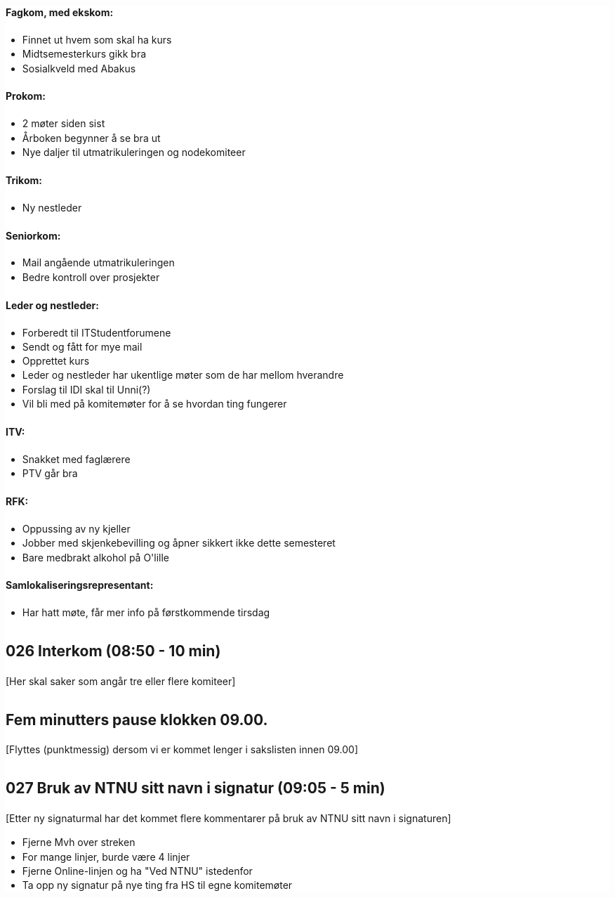 #### Fagkom, med ekskom:  
* Finnet ut hvem som skal ha kurs
* Midtsemesterkurs gikk bra
* Sosialkveld med Abakus

#### Prokom:  
* 2 møter siden sist
* Årboken begynner å se bra ut
* Nye daljer til utmatrikuleringen og nodekomiteer

#### Trikom:  
* Ny nestleder


#### Seniorkom: 
* Mail angående utmatrikuleringen
* Bedre kontroll over prosjekter

#### Leder og nestleder:  
* Forberedt til ITStudentforumene
* Sendt og fått for mye mail
* Opprettet kurs
* Leder og nestleder har ukentlige møter som de har mellom hverandre
* Forslag til IDI skal til Unni(?)
* Vil bli med på komitemøter for å se hvordan ting fungerer

#### ITV: 
* Snakket med faglærere
* PTV går bra

#### RFK:
* Oppussing av ny kjeller
* Jobber med skjenkebevilling og åpner sikkert ikke dette semesteret
* Bare medbrakt alkohol på O'lille

#### Samlokaliseringsrepresentant:
* Har hatt møte, får mer info på førstkommende tirsdag

## 026 Interkom (08:50 - 10 min) 
[Her skal saker som angår tre eller flere komiteer]  

## Fem minutters pause klokken 09.00.
[Flyttes (punktmessig) dersom vi er kommet lenger i sakslisten innen 09.00]

## 027 Bruk av NTNU sitt navn i signatur (09:05 - 5 min)
[Etter ny signaturmal har det kommet flere kommentarer på bruk av NTNU sitt navn i signaturen]

* Fjerne Mvh over streken
* For mange linjer,  burde være 4 linjer
* Fjerne Online-linjen og ha "Ved NTNU" istedenfor
* Ta opp ny signatur på nye ting fra HS til egne komitemøter
